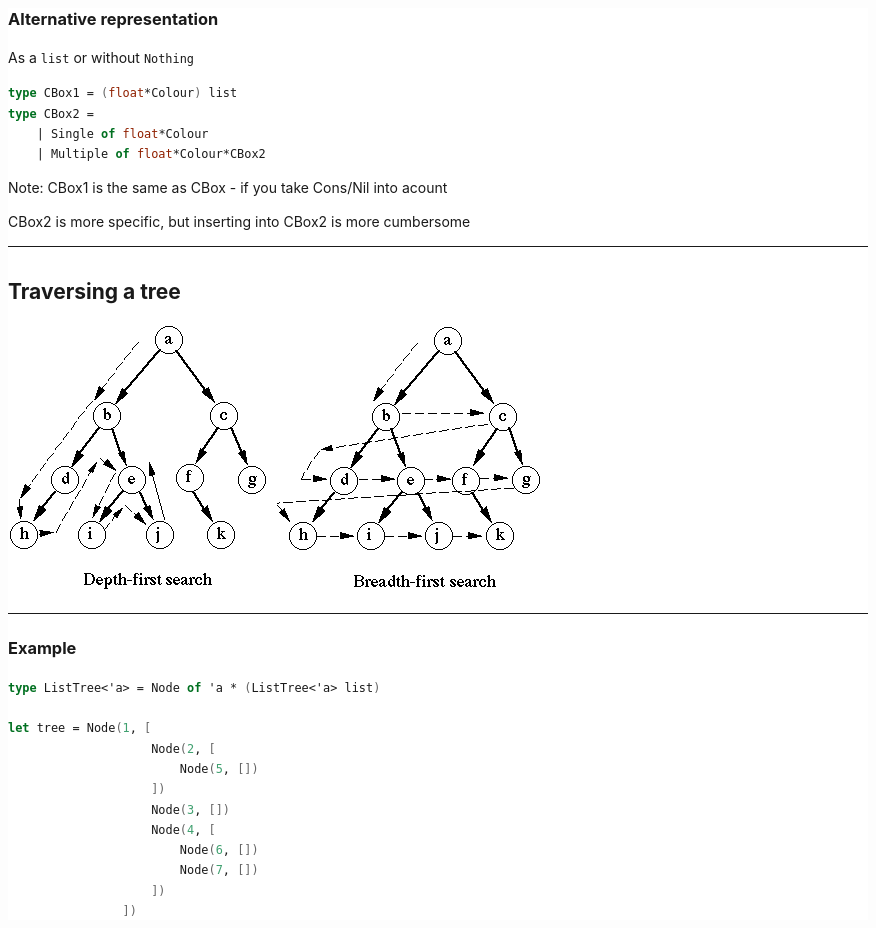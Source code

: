 ### Alternative representation

As a `list` or without `Nothing`

```fsharp
type CBox1 = (float*Colour) list
type CBox2 =
    | Single of float*Colour
    | Multiple of float*Colour*CBox2
```

Note:
CBox1 is the same as CBox - if you take Cons/Nil into acount

CBox2 is more specific, but inserting into CBox2 is more cumbersome

---

## Traversing a tree

![Depth vs breadth first traverse](./img/depth-breadth-first.gif)


----

### Example

```fsharp
type ListTree<'a> = Node of 'a * (ListTree<'a> list)

let tree = Node(1, [
                    Node(2, [
                        Node(5, [])
                    ])
                    Node(3, [])
                    Node(4, [
                        Node(6, [])
                        Node(7, [])
                    ])
                ])
```
